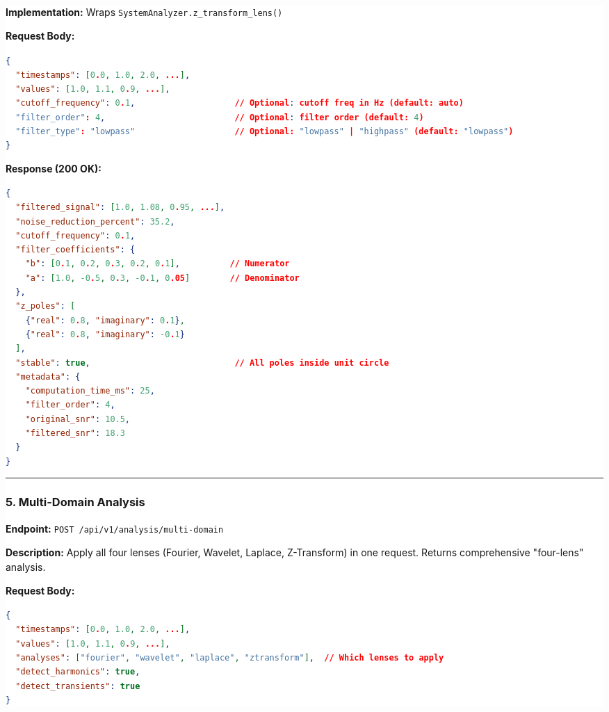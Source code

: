 **Implementation:** Wraps `SystemAnalyzer.z_transform_lens()`

**Request Body:**
```json
{
  "timestamps": [0.0, 1.0, 2.0, ...],
  "values": [1.0, 1.1, 0.9, ...],
  "cutoff_frequency": 0.1,                    // Optional: cutoff freq in Hz (default: auto)
  "filter_order": 4,                          // Optional: filter order (default: 4)
  "filter_type": "lowpass"                    // Optional: "lowpass" | "highpass" (default: "lowpass")
}
```

**Response (200 OK):**
```json
{
  "filtered_signal": [1.0, 1.08, 0.95, ...],
  "noise_reduction_percent": 35.2,
  "cutoff_frequency": 0.1,
  "filter_coefficients": {
    "b": [0.1, 0.2, 0.3, 0.2, 0.1],          // Numerator
    "a": [1.0, -0.5, 0.3, -0.1, 0.05]        // Denominator
  },
  "z_poles": [
    {"real": 0.8, "imaginary": 0.1},
    {"real": 0.8, "imaginary": -0.1}
  ],
  "stable": true,                             // All poles inside unit circle
  "metadata": {
    "computation_time_ms": 25,
    "filter_order": 4,
    "original_snr": 10.5,
    "filtered_snr": 18.3
  }
}
```

---

### 5. Multi-Domain Analysis

**Endpoint:** `POST /api/v1/analysis/multi-domain`

**Description:** Apply all four lenses (Fourier, Wavelet, Laplace, Z-Transform) in one request. Returns comprehensive "four-lens" analysis.

**Request Body:**
```json
{
  "timestamps": [0.0, 1.0, 2.0, ...],
  "values": [1.0, 1.1, 0.9, ...],
  "analyses": ["fourier", "wavelet", "laplace", "ztransform"],  // Which lenses to apply
  "detect_harmonics": true,
  "detect_transients": true
}
```
